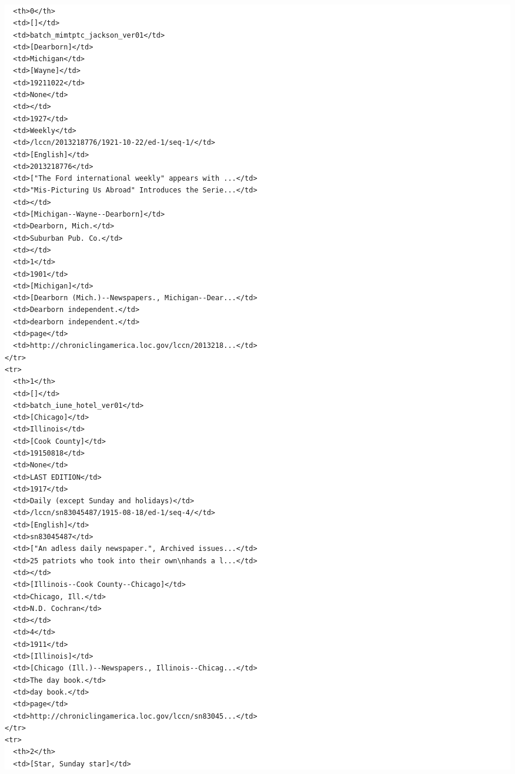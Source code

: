       <th>0</th>
      <td>[]</td>
      <td>batch_mimtptc_jackson_ver01</td>
      <td>[Dearborn]</td>
      <td>Michigan</td>
      <td>[Wayne]</td>
      <td>19211022</td>
      <td>None</td>
      <td></td>
      <td>1927</td>
      <td>Weekly</td>
      <td>/lccn/2013218776/1921-10-22/ed-1/seq-1/</td>
      <td>[English]</td>
      <td>2013218776</td>
      <td>["The Ford international weekly" appears with ...</td>
      <td>"Mis-Picturing Us Abroad" Introduces the Serie...</td>
      <td></td>
      <td>[Michigan--Wayne--Dearborn]</td>
      <td>Dearborn, Mich.</td>
      <td>Suburban Pub. Co.</td>
      <td></td>
      <td>1</td>
      <td>1901</td>
      <td>[Michigan]</td>
      <td>[Dearborn (Mich.)--Newspapers., Michigan--Dear...</td>
      <td>Dearborn independent.</td>
      <td>dearborn independent.</td>
      <td>page</td>
      <td>http://chroniclingamerica.loc.gov/lccn/2013218...</td>
    </tr>
    <tr>
      <th>1</th>
      <td>[]</td>
      <td>batch_iune_hotel_ver01</td>
      <td>[Chicago]</td>
      <td>Illinois</td>
      <td>[Cook County]</td>
      <td>19150818</td>
      <td>None</td>
      <td>LAST EDITION</td>
      <td>1917</td>
      <td>Daily (except Sunday and holidays)</td>
      <td>/lccn/sn83045487/1915-08-18/ed-1/seq-4/</td>
      <td>[English]</td>
      <td>sn83045487</td>
      <td>["An adless daily newspaper.", Archived issues...</td>
      <td>25 patriots who took into their own\nhands a l...</td>
      <td></td>
      <td>[Illinois--Cook County--Chicago]</td>
      <td>Chicago, Ill.</td>
      <td>N.D. Cochran</td>
      <td></td>
      <td>4</td>
      <td>1911</td>
      <td>[Illinois]</td>
      <td>[Chicago (Ill.)--Newspapers., Illinois--Chicag...</td>
      <td>The day book.</td>
      <td>day book.</td>
      <td>page</td>
      <td>http://chroniclingamerica.loc.gov/lccn/sn83045...</td>
    </tr>
    <tr>
      <th>2</th>
      <td>[Star, Sunday star]</td>